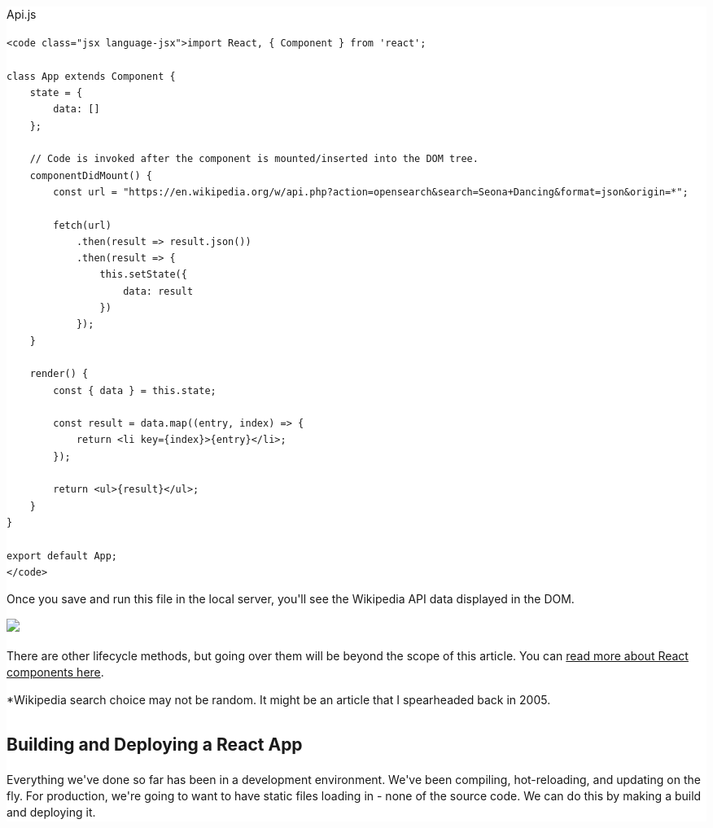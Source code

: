 
Api.js



    
    <code class="jsx language-jsx">import React, { Component } from 'react';
    
    class App extends Component {
        state = {
            data: []
        };
    
        // Code is invoked after the component is mounted/inserted into the DOM tree.
        componentDidMount() {
            const url = "https://en.wikipedia.org/w/api.php?action=opensearch&search=Seona+Dancing&format=json&origin=*";
    
            fetch(url)
                .then(result => result.json())
                .then(result => {
                    this.setState({
                        data: result
                    })
                });
        }
    
        render() {
            const { data } = this.state;
    
            const result = data.map((entry, index) => {
                return <li key={index}>{entry}</li>;
            });
    
            return <ul>{result}</ul>;
        }
    }
    
    export default App;
    </code>


Once you save and run this file in the local server, you'll see the Wikipedia API data displayed in the DOM.

![](https://www.taniarascia.com/wp-content/uploads/Screen-Shot-2018-08-19-at-10.12.41-PM.png)


There are other lifecycle methods, but going over them will be beyond the scope of this article. You can [read more about React components here](https://reactjs.org/docs/react-component.html).

*Wikipedia search choice may not be random. It might be an article that I spearheaded back in 2005. 


## Building and Deploying a React App


Everything we've done so far has been in a development environment. We've been compiling, hot-reloading, and updating on the fly. For production, we're going to want to have static files loading in - none of the source code. We can do this by making a build and deploying it.
